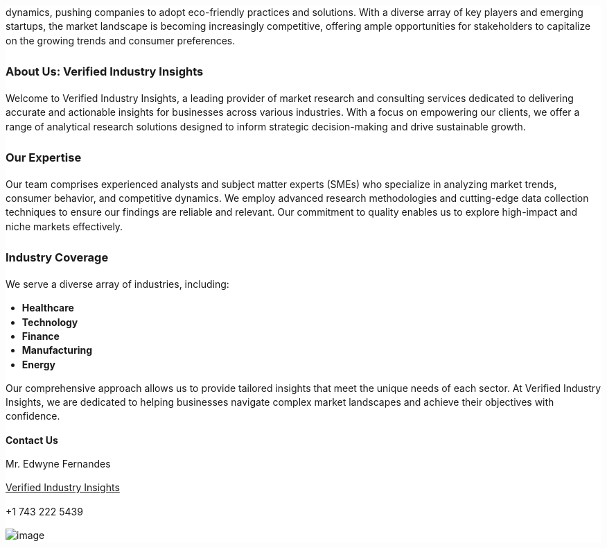 dynamics, pushing companies to adopt eco-friendly practices and solutions. With a diverse array of key players and emerging startups, the market landscape is becoming increasingly competitive, offering ample opportunities for stakeholders to capitalize on the growing trends and consumer preferences.</p><h3>About Us: Verified Industry Insights</h3><p>Welcome to Verified Industry Insights, a leading provider of market research and consulting services dedicated to delivering accurate and actionable insights for businesses across various industries. With a focus on empowering our clients, we offer a range of analytical research solutions designed to inform strategic decision-making and drive sustainable growth.</p><h3>Our Expertise</h3><p>Our team comprises experienced analysts and subject matter experts (SMEs) who specialize in analyzing market trends, consumer behavior, and competitive dynamics. We employ advanced research methodologies and cutting-edge data collection techniques to ensure our findings are reliable and relevant. Our commitment to quality enables us to explore high-impact and niche markets effectively.</p><h3>Industry Coverage</h3><p>We serve a diverse array of industries, including:</p><ul><li><strong>Healthcare</strong></li><li><strong>Technology</strong></li><li><strong>Finance</strong></li><li><strong>Manufacturing</strong></li><li><strong>Energy</strong></li></ul><p>Our comprehensive approach allows us to provide tailored insights that meet the unique needs of each sector. At Verified Industry Insights, we are dedicated to helping businesses navigate complex market landscapes and achieve their objectives with confidence.</p><p><strong>Contact Us</strong></p><p>Mr. Edwyne Fernandes</p><p><a href="https://www.verifiedindustryinsights.com/">Verified Industry Insights</a></p><p>+1 743 222 5439</p>
![image](https://github.com/user-attachments/assets/5f03e97f-f6f8-48a9-ba29-c26b037d90f2)
